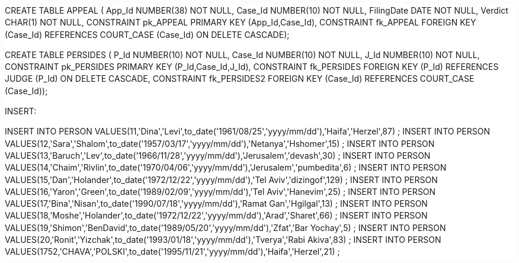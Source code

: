 
CREATE TABLE APPEAL (
    App_Id         NUMBER(38) NOT NULL,
    Case_Id        NUMBER(10) NOT NULL,
    FilingDate     DATE NOT NULL,
    Verdict        CHAR(1) NOT NULL,
CONSTRAINT pk_APPEAL PRIMARY KEY (App_Id,Case_Id),
CONSTRAINT fk_APPEAL FOREIGN KEY (Case_Id)
    REFERENCES COURT_CASE (Case_Id)
    ON DELETE CASCADE);



CREATE TABLE PERSIDES (
    P_Id           NUMBER(10) NOT NULL,
    Case_Id        NUMBER(10) NOT NULL,
    J_Id           NUMBER(10) NOT NULL,
CONSTRAINT pk_PERSIDES PRIMARY KEY (P_Id,Case_Id,J_Id),
CONSTRAINT fk_PERSIDES FOREIGN KEY (P_Id)
    REFERENCES JUDGE (P_Id)
    ON DELETE CASCADE,
CONSTRAINT fk_PERSIDES2 FOREIGN KEY (Case_Id)
    REFERENCES COURT_CASE (Case_Id));













INSERT:

INSERT INTO PERSON VALUES(11,'Dina','Levi',to_date('1961/08/25','yyyy/mm/dd'),'Haifa','Herzel',87) ;
INSERT INTO PERSON VALUES(12,'Sara','Shalom',to_date('1957/03/17','yyyy/mm/dd'),'Netanya','Hshomer',15) ;
INSERT INTO PERSON VALUES(13,'Baruch','Lev',to_date('1966/11/28','yyyy/mm/dd'),'Jerusalem','devash',30) ;
INSERT INTO PERSON VALUES(14,'Chaim','Rivlin',to_date('1970/04/06','yyyy/mm/dd'),'Jerusalem','pumbedita',6) ;
INSERT INTO PERSON VALUES(15,'Dan','Holander',to_date('1972/12/22','yyyy/mm/dd'),'Tel Aviv','dizingof',129) ;
INSERT INTO PERSON VALUES(16,'Yaron','Green',to_date('1989/02/09','yyyy/mm/dd'),'Tel Aviv','Hanevim',25) ;
INSERT INTO PERSON VALUES(17,'Bina','Nisan',to_date('1990/07/18','yyyy/mm/dd'),'Ramat Gan','Hgilgal',13) ;
INSERT INTO PERSON VALUES(18,'Moshe','Holander',to_date('1972/12/22','yyyy/mm/dd'),'Arad','Sharet',66) ;
INSERT INTO PERSON VALUES(19,'Shimon','BenDavid',to_date('1989/05/20','yyyy/mm/dd'),'Zfat','Bar Yochay',5) ;
INSERT INTO PERSON VALUES(20,'Ronit','Yizchak',to_date('1993/01/18','yyyy/mm/dd'),'Tverya','Rabi Akiva',83) ;
INSERT INTO PERSON VALUES(1752,'CHAVA','POLSKI',to_date('1995/11/21','yyyy/mm/dd'),'Haifa','Herzel',21) ;
